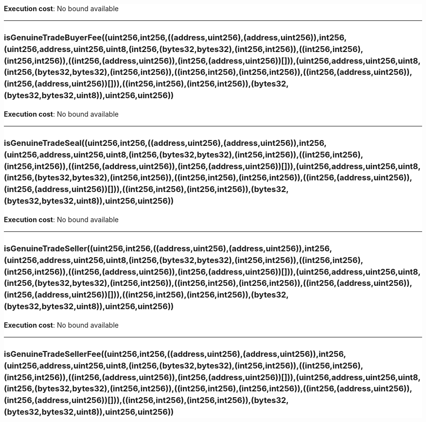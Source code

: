 
**Execution cost**: No bound available




--- 
### isGenuineTradeBuyerFee((uint256,int256,((address,uint256),(address,uint256)),int256,(uint256,address,uint256,uint8,(int256,(bytes32,bytes32),(int256,int256)),((int256,int256),(int256,int256)),((int256,(address,uint256)),(int256,(address,uint256))[])),(uint256,address,uint256,uint8,(int256,(bytes32,bytes32),(int256,int256)),((int256,int256),(int256,int256)),((int256,(address,uint256)),(int256,(address,uint256))[])),((int256,int256),(int256,int256)),(bytes32,(bytes32,bytes32,uint8)),uint256,uint256))


**Execution cost**: No bound available




--- 
### isGenuineTradeSeal((uint256,int256,((address,uint256),(address,uint256)),int256,(uint256,address,uint256,uint8,(int256,(bytes32,bytes32),(int256,int256)),((int256,int256),(int256,int256)),((int256,(address,uint256)),(int256,(address,uint256))[])),(uint256,address,uint256,uint8,(int256,(bytes32,bytes32),(int256,int256)),((int256,int256),(int256,int256)),((int256,(address,uint256)),(int256,(address,uint256))[])),((int256,int256),(int256,int256)),(bytes32,(bytes32,bytes32,uint8)),uint256,uint256))


**Execution cost**: No bound available




--- 
### isGenuineTradeSeller((uint256,int256,((address,uint256),(address,uint256)),int256,(uint256,address,uint256,uint8,(int256,(bytes32,bytes32),(int256,int256)),((int256,int256),(int256,int256)),((int256,(address,uint256)),(int256,(address,uint256))[])),(uint256,address,uint256,uint8,(int256,(bytes32,bytes32),(int256,int256)),((int256,int256),(int256,int256)),((int256,(address,uint256)),(int256,(address,uint256))[])),((int256,int256),(int256,int256)),(bytes32,(bytes32,bytes32,uint8)),uint256,uint256))


**Execution cost**: No bound available




--- 
### isGenuineTradeSellerFee((uint256,int256,((address,uint256),(address,uint256)),int256,(uint256,address,uint256,uint8,(int256,(bytes32,bytes32),(int256,int256)),((int256,int256),(int256,int256)),((int256,(address,uint256)),(int256,(address,uint256))[])),(uint256,address,uint256,uint8,(int256,(bytes32,bytes32),(int256,int256)),((int256,int256),(int256,int256)),((int256,(address,uint256)),(int256,(address,uint256))[])),((int256,int256),(int256,int256)),(bytes32,(bytes32,bytes32,uint8)),uint256,uint256))
